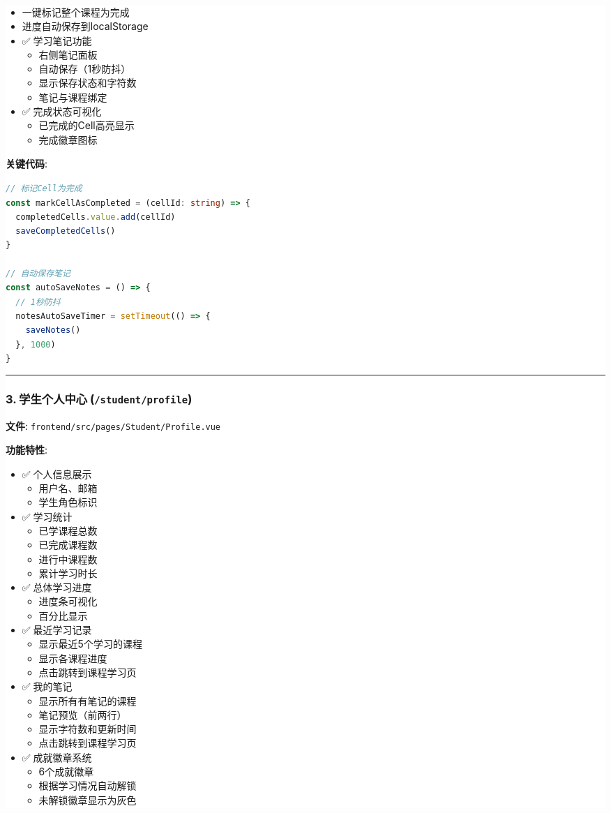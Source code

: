   - 一键标记整个课程为完成
  - 进度自动保存到localStorage
- ✅ 学习笔记功能
  - 右侧笔记面板
  - 自动保存（1秒防抖）
  - 显示保存状态和字符数
  - 笔记与课程绑定
- ✅ 完成状态可视化
  - 已完成的Cell高亮显示
  - 完成徽章图标

**关键代码**:
```typescript
// 标记Cell为完成
const markCellAsCompleted = (cellId: string) => {
  completedCells.value.add(cellId)
  saveCompletedCells()
}

// 自动保存笔记
const autoSaveNotes = () => {
  // 1秒防抖
  notesAutoSaveTimer = setTimeout(() => {
    saveNotes()
  }, 1000)
}
```

---

### 3. 学生个人中心 (`/student/profile`)
**文件**: `frontend/src/pages/Student/Profile.vue`

**功能特性**:
- ✅ 个人信息展示
  - 用户名、邮箱
  - 学生角色标识
- ✅ 学习统计
  - 已学课程总数
  - 已完成课程数
  - 进行中课程数
  - 累计学习时长
- ✅ 总体学习进度
  - 进度条可视化
  - 百分比显示
- ✅ 最近学习记录
  - 显示最近5个学习的课程
  - 显示各课程进度
  - 点击跳转到课程学习页
- ✅ 我的笔记
  - 显示所有有笔记的课程
  - 笔记预览（前两行）
  - 显示字符数和更新时间
  - 点击跳转到课程学习页
- ✅ 成就徽章系统
  - 6个成就徽章
  - 根据学习情况自动解锁
  - 未解锁徽章显示为灰色
